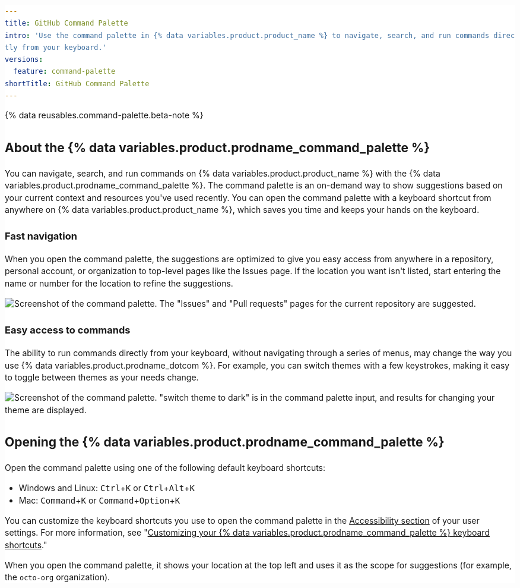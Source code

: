 ```yaml
---
title: GitHub Command Palette
intro: 'Use the command palette in {% data variables.product.product_name %} to navigate, search, and run commands directly from your keyboard.'
versions:
  feature: command-palette
shortTitle: GitHub Command Palette
---
```


{% data reusables.command-palette.beta-note %}

## About the {% data variables.product.prodname_command_palette %}

You can navigate, search, and run commands on {% data variables.product.product_name %} with the {% data variables.product.prodname_command_palette %}. The command palette is an on-demand way to show suggestions based on your current context and resources you've used recently. You can open the command palette with a keyboard shortcut from anywhere on {% data variables.product.product_name %}, which saves you time and keeps your hands on the keyboard.

### Fast navigation

When you open the command palette, the suggestions are optimized to give you easy access from anywhere in a repository, personal account, or organization to top-level pages like the Issues page. If the location you want isn't listed, start entering the name or number for the location to refine the suggestions.

![Screenshot of the command palette. The "Issues" and "Pull requests" pages for the current repository are suggested.](/assets/images/help/command-palette/command-palette-navigation-repo-default.png)

### Easy access to commands

The ability to run commands directly from your keyboard, without navigating through a series of menus, may change the way you use {% data variables.product.prodname_dotcom %}. For example, you can switch themes with a few keystrokes, making it easy to toggle between themes as your needs change.

![Screenshot of the command palette. "switch theme to dark" is in the command palette input, and results for changing your theme are displayed.](/assets/images/help/command-palette/command-palette-command-change-theme.png)

## Opening the {% data variables.product.prodname_command_palette %}

Open the command palette using one of the following default keyboard shortcuts:
- Windows and Linux: <kbd>Ctrl</kbd>+<kbd>K</kbd> or <kbd>Ctrl</kbd>+<kbd>Alt</kbd>+<kbd>K</kbd>
- Mac: <kbd>Command</kbd>+<kbd>K</kbd> or <kbd>Command</kbd>+<kbd>Option</kbd>+<kbd>K</kbd>

You can customize the keyboard shortcuts you use to open the command palette in the [Accessibility section](https://github.com/settings/accessibility) of your user settings. For more information, see "[Customizing your {% data variables.product.prodname_command_palette %} keyboard shortcuts](#customizing-your-github-command-palette-keyboard-shortcuts)."

When you open the command palette, it shows your location at the top left and uses it as the scope for suggestions (for example, the `octo-org` organization).
